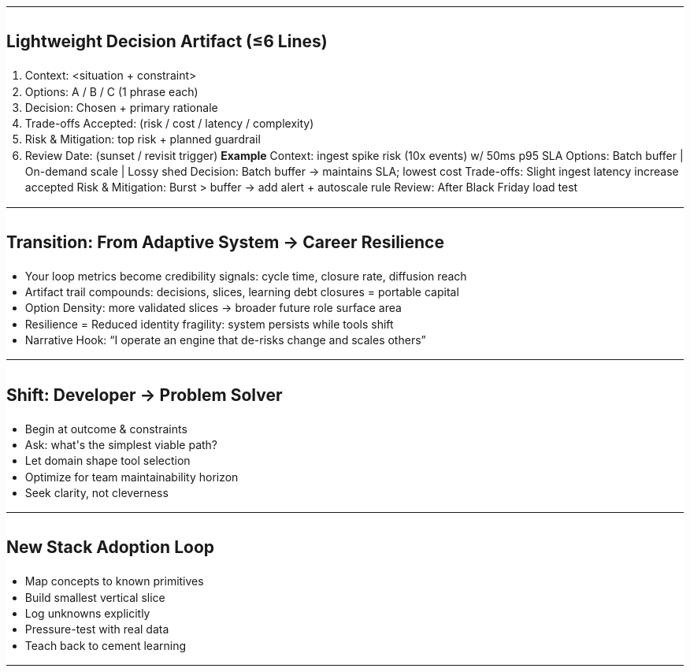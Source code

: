 
---
## Lightweight Decision Artifact (≤6 Lines)
1. Context: <situation + constraint>
2. Options: A / B / C (1 phrase each)
3. Decision: Chosen + primary rationale
4. Trade-offs Accepted: (risk / cost / latency / complexity)
5. Risk & Mitigation: top risk + planned guardrail
6. Review Date: (sunset / revisit trigger)
**Example**
Context: ingest spike risk (10x events) w/ 50ms p95 SLA
Options: Batch buffer | On-demand scale | Lossy shed
Decision: Batch buffer → maintains SLA; lowest cost
Trade-offs: Slight ingest latency increase accepted
Risk & Mitigation: Burst > buffer → add alert + autoscale rule
Review: After Black Friday load test


---
## Transition: From Adaptive System → Career Resilience

- Your loop metrics become credibility signals: cycle time, closure rate, diffusion reach
- Artifact trail compounds: decisions, slices, learning debt closures = portable capital
- Option Density: more validated slices → broader future role surface area
- Resilience = Reduced identity fragility: system persists while tools shift
- Narrative Hook: “I operate an engine that de-risks change and scales others”



---

## Shift: Developer -> Problem Solver
- Begin at outcome & constraints
- Ask: what's the simplest viable path?
- Let domain shape tool selection
- Optimize for team maintainability horizon
- Seek clarity, not cleverness



---

## New Stack Adoption Loop
- Map concepts to known primitives
- Build smallest vertical slice
- Log unknowns explicitly
- Pressure-test with real data
- Teach back to cement learning


---
